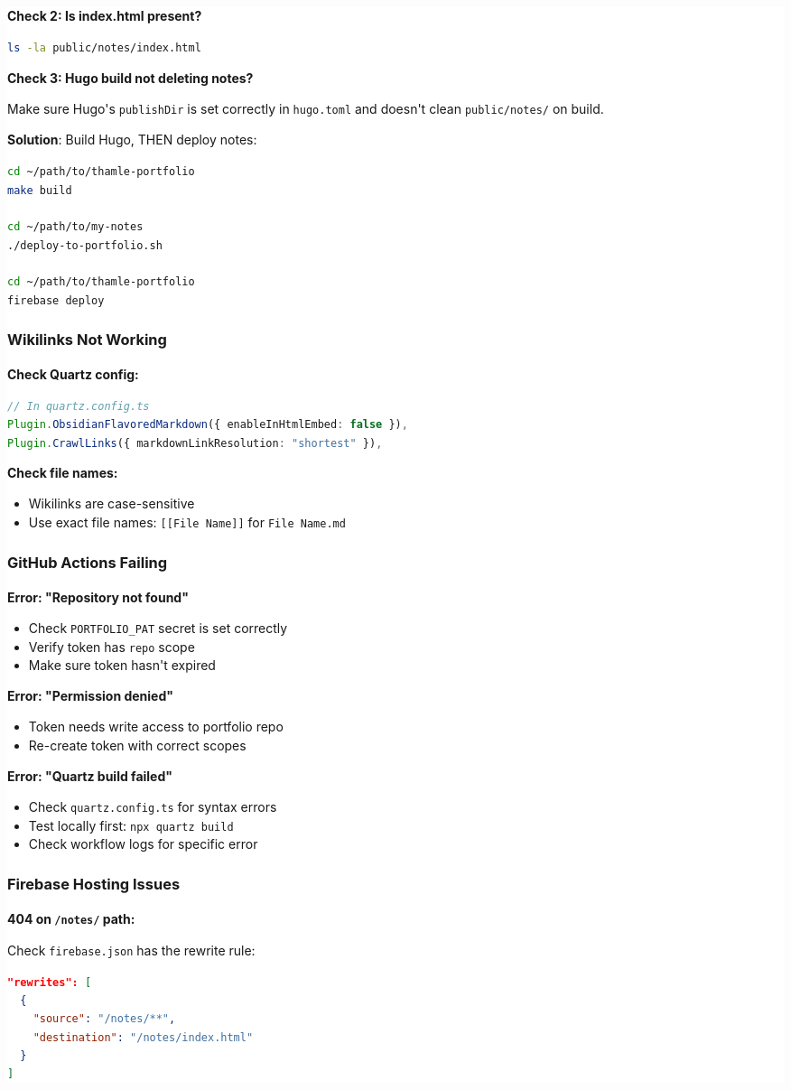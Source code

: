 **Check 2: Is index.html present?**
```bash
ls -la public/notes/index.html
```

**Check 3: Hugo build not deleting notes?**

Make sure Hugo's `publishDir` is set correctly in `hugo.toml` and doesn't clean `public/notes/` on build.

**Solution**: Build Hugo, THEN deploy notes:
```bash
cd ~/path/to/thamle-portfolio
make build

cd ~/path/to/my-notes
./deploy-to-portfolio.sh

cd ~/path/to/thamle-portfolio
firebase deploy
```

### Wikilinks Not Working

**Check Quartz config:**
```typescript
// In quartz.config.ts
Plugin.ObsidianFlavoredMarkdown({ enableInHtmlEmbed: false }),
Plugin.CrawlLinks({ markdownLinkResolution: "shortest" }),
```

**Check file names:**
- Wikilinks are case-sensitive
- Use exact file names: `[[File Name]]` for `File Name.md`

### GitHub Actions Failing

**Error: "Repository not found"**
- Check `PORTFOLIO_PAT` secret is set correctly
- Verify token has `repo` scope
- Make sure token hasn't expired

**Error: "Permission denied"**
- Token needs write access to portfolio repo
- Re-create token with correct scopes

**Error: "Quartz build failed"**
- Check `quartz.config.ts` for syntax errors
- Test locally first: `npx quartz build`
- Check workflow logs for specific error

### Firebase Hosting Issues

**404 on `/notes/` path:**

Check `firebase.json` has the rewrite rule:
```json
"rewrites": [
  {
    "source": "/notes/**",
    "destination": "/notes/index.html"
  }
]
```
